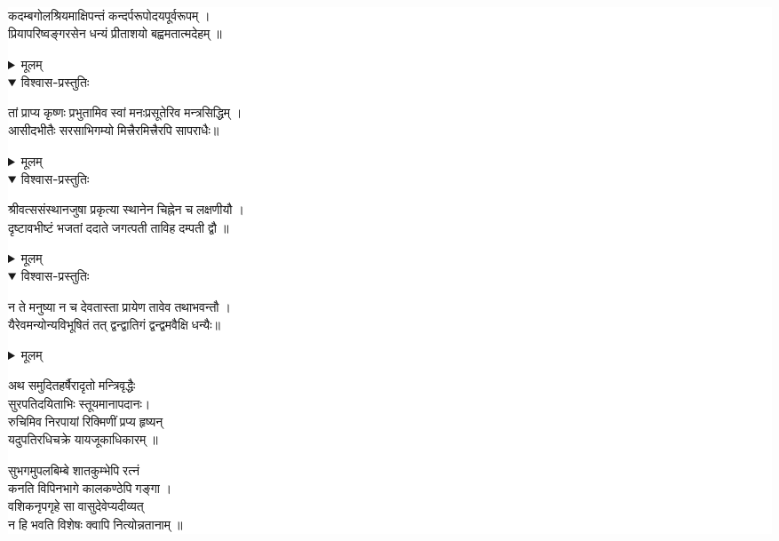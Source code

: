 कदम्बगोलश्रियमाक्षिपन्तं कन्दर्परूपोदयपूर्वरूपम् ।   
प्रियापरिष्वङ्गरसेन धन्यं प्रीताशयो बह्वमतात्मदेहम् ॥
</details>

<details><summary>मूलम्</summary></details>


<details open><summary>विश्वास-प्रस्तुतिः</summary>

तां प्राप्य कृष्णः प्रभुतामिव स्वां मनःप्रसूतेरिव मन्त्रसिद्धिम् ।   
आसीदभीतैः सरसाभिगम्यो मित्त्रैरमित्त्रैरपि सापराधैः॥
</details>

<details><summary>मूलम्</summary></details>


<details open><summary>विश्वास-प्रस्तुतिः</summary>

श्रीवत्ससंस्थानजुषा प्रकृत्या स्थानेन चिह्नेन च लक्षणीयौ ।   
दृष्टावभीष्टं भजतां ददाते जगत्पती ताविह दम्पती द्वौ ॥
</details>

<details><summary>मूलम्</summary></details>


<details open><summary>विश्वास-प्रस्तुतिः</summary>

न ते मनुष्या न च देवतास्ता प्रायेण तावेव तथाभवन्तौ ।   
यैरेवमन्योन्यविभूषितं तत् द्वन्द्वातिगं द्वन्द्वमवैक्षि धन्यैः॥
</details>

<details><summary>मूलम्</summary></details>

अथ समुदितहर्षैरादृतो मन्त्रिवृद्धैः   
सुरपतिदयिताभिः स्तूयमानापदानः।   
रुचिमिव निरपायां रिक्मिणीं प्रप्य हृष्यन्   
यदुपतिरधिचक्रे यायजूकाधिकारम् ॥

सुभगमुपलबिम्बे शातकुम्भेपि रत्नं   
कनति विपिनभागे कालकण्ठेपि गङ्गा ।   
वशिकनृपगृहे सा वासुदेवेप्यदीव्यत्   
न हि भवति विशेषः क्वापि नित्योन्नतानाम् ॥


